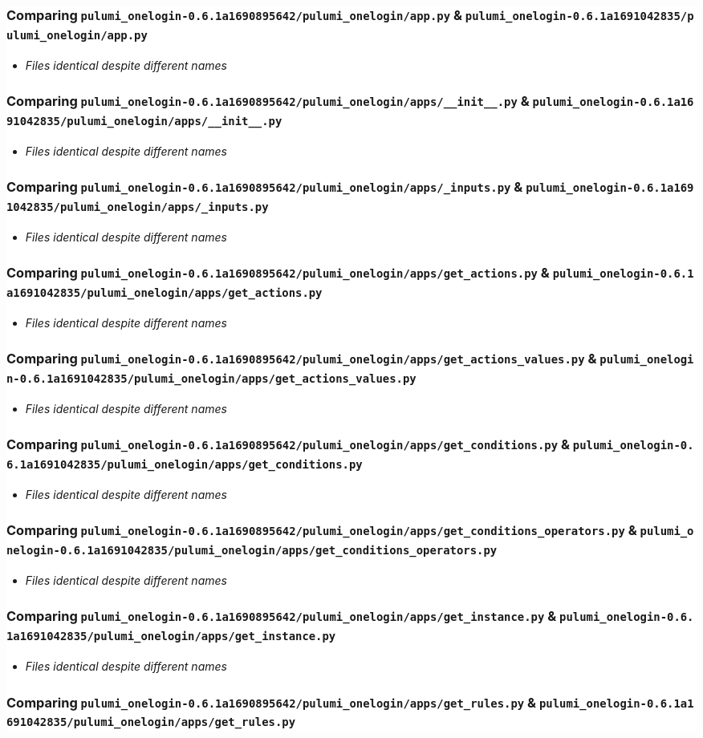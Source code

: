 ### Comparing `pulumi_onelogin-0.6.1a1690895642/pulumi_onelogin/app.py` & `pulumi_onelogin-0.6.1a1691042835/pulumi_onelogin/app.py`

 * *Files identical despite different names*

### Comparing `pulumi_onelogin-0.6.1a1690895642/pulumi_onelogin/apps/__init__.py` & `pulumi_onelogin-0.6.1a1691042835/pulumi_onelogin/apps/__init__.py`

 * *Files identical despite different names*

### Comparing `pulumi_onelogin-0.6.1a1690895642/pulumi_onelogin/apps/_inputs.py` & `pulumi_onelogin-0.6.1a1691042835/pulumi_onelogin/apps/_inputs.py`

 * *Files identical despite different names*

### Comparing `pulumi_onelogin-0.6.1a1690895642/pulumi_onelogin/apps/get_actions.py` & `pulumi_onelogin-0.6.1a1691042835/pulumi_onelogin/apps/get_actions.py`

 * *Files identical despite different names*

### Comparing `pulumi_onelogin-0.6.1a1690895642/pulumi_onelogin/apps/get_actions_values.py` & `pulumi_onelogin-0.6.1a1691042835/pulumi_onelogin/apps/get_actions_values.py`

 * *Files identical despite different names*

### Comparing `pulumi_onelogin-0.6.1a1690895642/pulumi_onelogin/apps/get_conditions.py` & `pulumi_onelogin-0.6.1a1691042835/pulumi_onelogin/apps/get_conditions.py`

 * *Files identical despite different names*

### Comparing `pulumi_onelogin-0.6.1a1690895642/pulumi_onelogin/apps/get_conditions_operators.py` & `pulumi_onelogin-0.6.1a1691042835/pulumi_onelogin/apps/get_conditions_operators.py`

 * *Files identical despite different names*

### Comparing `pulumi_onelogin-0.6.1a1690895642/pulumi_onelogin/apps/get_instance.py` & `pulumi_onelogin-0.6.1a1691042835/pulumi_onelogin/apps/get_instance.py`

 * *Files identical despite different names*

### Comparing `pulumi_onelogin-0.6.1a1690895642/pulumi_onelogin/apps/get_rules.py` & `pulumi_onelogin-0.6.1a1691042835/pulumi_onelogin/apps/get_rules.py`
